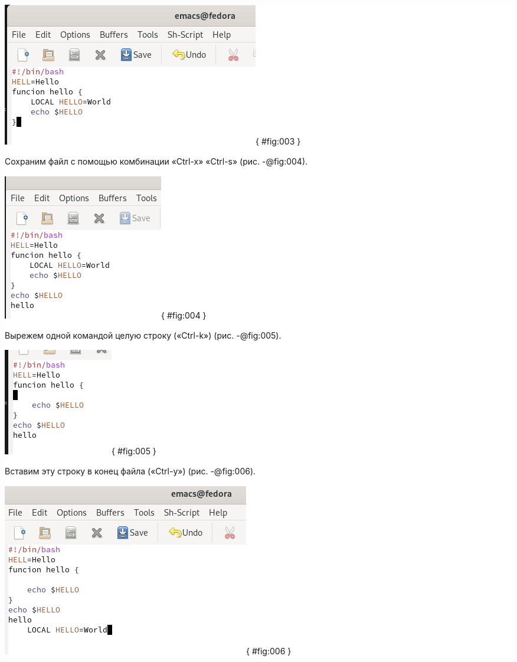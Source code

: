 ![Создадим файл lab10.sh и наберем необходимый текст](image/3.png){ #fig:003 }

Сохраним файл с помощью комбинации «Ctrl-x» «Ctrl-s» (рис. -@fig:004).

![Вырежем командой целую строку и вставим строку в конец файла](image/4.png){ #fig:004 }

 
Вырежем одной командой целую строку («Сtrl-k») (рис. -@fig:005).

![Вырежем командой целую строку](image/5.png){ #fig:005 }

Вставим эту строку в конец файла («Ctrl-y») (рис. -@fig:006).

![Вставим строку в конце](image/6.png){ #fig:006 }
